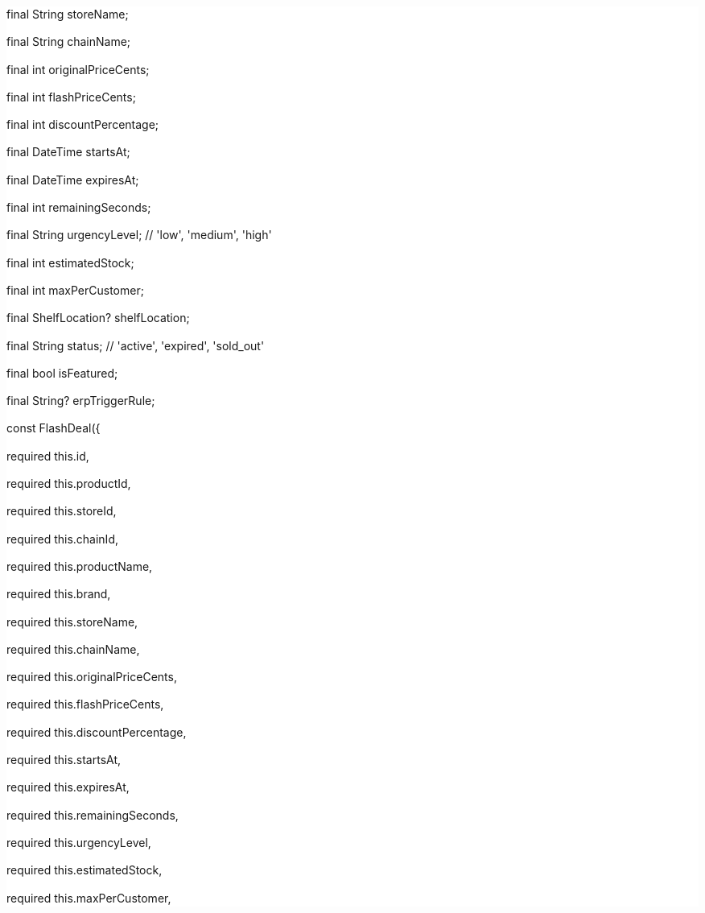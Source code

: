 final String storeName;

final String chainName;

final int originalPriceCents;

final int flashPriceCents;

final int discountPercentage;

final DateTime startsAt;

final DateTime expiresAt;

final int remainingSeconds;

final String urgencyLevel; // 'low', 'medium', 'high'

final int estimatedStock;

final int maxPerCustomer;

final ShelfLocation? shelfLocation;

final String status; // 'active', 'expired', 'sold_out'

final bool isFeatured;

final String? erpTriggerRule;

const FlashDeal({

required this.id,

required this.productId,

required this.storeId,

required this.chainId,

required this.productName,

required this.brand,

required this.storeName,

required this.chainName,

required this.originalPriceCents,

required this.flashPriceCents,

required this.discountPercentage,

required this.startsAt,

required this.expiresAt,

required this.remainingSeconds,

required this.urgencyLevel,

required this.estimatedStock,

required this.maxPerCustomer,
